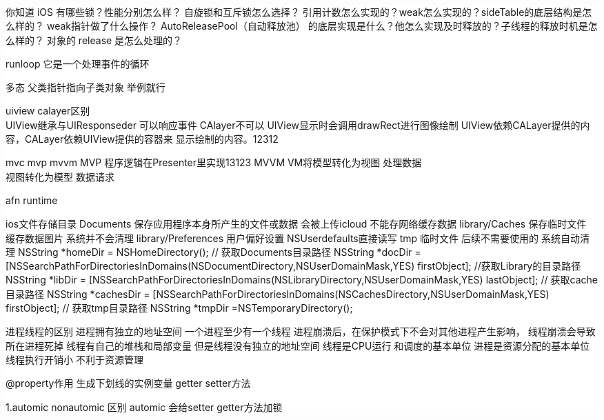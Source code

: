 你知道 iOS 有哪些锁？性能分别怎么样？
自旋锁和互斥锁怎么选择？
引用计数怎么实现的？weak怎么实现的？sideTable的底层结构是怎么样的？ weak指针做了什么操作？
AutoReleasePool（自动释放池） 的底层实现是什么？他怎么实现及时释放的？子线程的释放时机是怎么样的？
对象的 release 是怎么处理的？



runloop
它是一个处理事件的循环

多态 父类指针指向子类对象 举例就行

uiview calayer区别  
UIView继承与UIResponseder 可以响应事件 CAlayer不可以 UIView显示时会调用drawRect进行图像绘制   UIView依赖CALayer提供的内容，CALayer依赖UIView提供的容器来
显示绘制的内容。12312


mvc mvp mvvm 
MVP 程序逻辑在Presenter里实现13123
MVVM VM将模型转化为视图 处理数据  
            视图转化为模型 数据请求

afn runtime

ios文件存储目录
Documents  保存应用程序本身所产生的文件或数据 会被上传icloud 不能存网络缓存数据
library/Caches 保存临时文件  缓存数据图片 系统并不会清理 
library/Preferences 用户偏好设置   NSUserdefaults直接读写
tmp 临时文件 后续不需要使用的 系统自动清理
   NSString *homeDir = NSHomeDirectory();
      // 获取Documents目录路径
   NSString *docDir = [NSSearchPathForDirectoriesInDomains(NSDocumentDirectory,NSUserDomainMask,YES) firstObject];
   //获取Library的目录路径
   NSString *libDir = [NSSearchPathForDirectoriesInDomains(NSLibraryDirectory,NSUserDomainMask,YES) lastObject];
      // 获取cache目录路径
   NSString *cachesDir = [NSSearchPathForDirectoriesInDomains(NSCachesDirectory,NSUserDomainMask,YES) firstObject];
   // 获取tmp目录路径
   NSString *tmpDir =NSTemporaryDirectory();



进程线程的区别
进程拥有独立的地址空间 一个进程至少有一个线程 进程崩溃后，在保护模式下不会对其他进程产生影响，
线程崩溃会导致所在进程死掉  线程有自己的堆栈和局部变量 但是线程没有独立的地址空间 线程是CPU运行
和调度的基本单位 进程是资源分配的基本单位
线程执行开销小 不利于资源管理



@property作用 生成下划线的实例变量 getter setter方法

1.automic nonautomic 区别
automic 会给setter getter方法加锁
